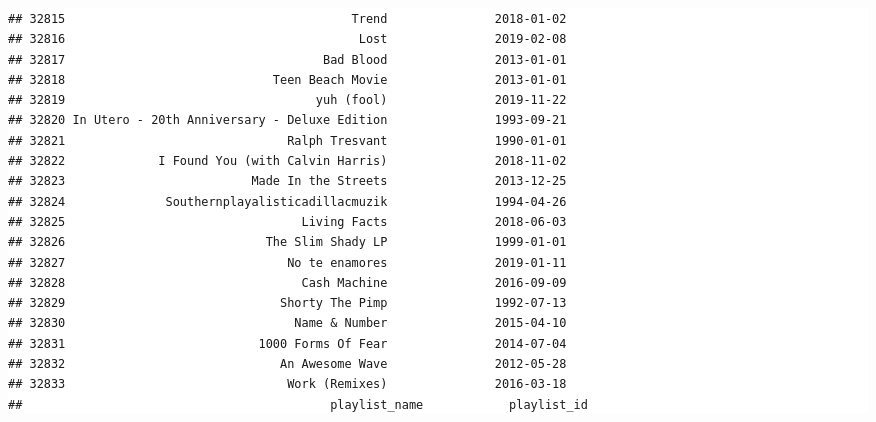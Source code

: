    ## 32815                                        Trend               2018-01-02
    ## 32816                                         Lost               2019-02-08
    ## 32817                                    Bad Blood               2013-01-01
    ## 32818                             Teen Beach Movie               2013-01-01
    ## 32819                                   yuh (fool)               2019-11-22
    ## 32820 In Utero - 20th Anniversary - Deluxe Edition               1993-09-21
    ## 32821                               Ralph Tresvant               1990-01-01
    ## 32822             I Found You (with Calvin Harris)               2018-11-02
    ## 32823                          Made In the Streets               2013-12-25
    ## 32824              Southernplayalisticadillacmuzik               1994-04-26
    ## 32825                                 Living Facts               2018-06-03
    ## 32826                            The Slim Shady LP               1999-01-01
    ## 32827                               No te enamores               2019-01-11
    ## 32828                                 Cash Machine               2016-09-09
    ## 32829                              Shorty The Pimp               1992-07-13
    ## 32830                                Name & Number               2015-04-10
    ## 32831                           1000 Forms Of Fear               2014-07-04
    ## 32832                              An Awesome Wave               2012-05-28
    ## 32833                               Work (Remixes)               2016-03-18
    ##                                           playlist_name            playlist_id